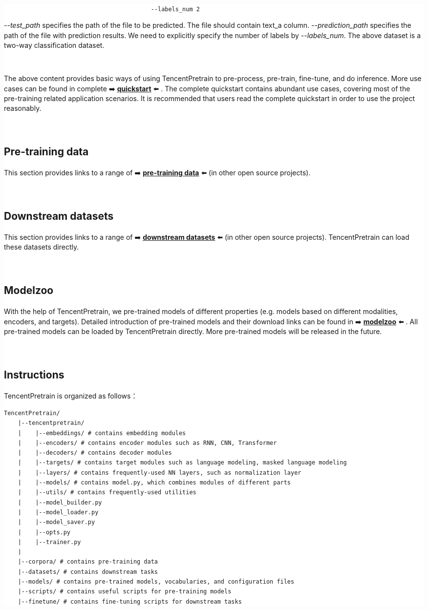 ```
                                          --labels_num 2
```
*--test_path* specifies the path of the file to be predicted. The file should contain text_a column.
*--prediction_path* specifies the path of the file with prediction results.
We need to explicitly specify the number of labels by *--labels_num*. The above dataset is a two-way classification dataset.

<br>

The above content provides basic ways of using TencentPretrain to pre-process, pre-train, fine-tune, and do inference. More use cases can be found in complete :arrow_right: [__quickstart__](https://github.com/Tencent/TencentPretrain/wiki/Quickstart) :arrow_left: . The complete quickstart contains abundant use cases, covering most of the pre-training related application scenarios. It is recommended that users read the complete quickstart in order to use the project reasonably.

<br/>

## Pre-training data
This section provides links to a range of :arrow_right: [__pre-training data__](https://github.com/Tencent/TencentPretrain/wiki/Pretraining-data) :arrow_left: (in other open source projects).

<br/>

## Downstream datasets
This section provides links to a range of :arrow_right: [__downstream datasets__](https://github.com/Tencent/TencentPretrain/wiki/Downstream-datasets) :arrow_left: (in other open source projects). TencentPretrain can load these datasets directly.

<br/>

## Modelzoo
With the help of TencentPretrain, we pre-trained models of different properties (e.g. models based on different modalities, encoders, and targets). Detailed introduction of pre-trained models and their download links can be found in :arrow_right: [__modelzoo__](https://github.com/Tencent/TencentPretrain/wiki/Modelzoo) :arrow_left: . All pre-trained models can be loaded by TencentPretrain directly. More pre-trained models will be released in the future.

<br/>

## Instructions
TencentPretrain is organized as follows：
```
TencentPretrain/
    |--tencentpretrain/
    |    |--embeddings/ # contains embedding modules
    |    |--encoders/ # contains encoder modules such as RNN, CNN, Transformer
    |    |--decoders/ # contains decoder modules
    |    |--targets/ # contains target modules such as language modeling, masked language modeling
    |    |--layers/ # contains frequently-used NN layers, such as normalization layer
    |    |--models/ # contains model.py, which combines modules of different parts
    |    |--utils/ # contains frequently-used utilities
    |    |--model_builder.py
    |    |--model_loader.py
    |    |--model_saver.py
    |    |--opts.py
    |    |--trainer.py
    |
    |--corpora/ # contains pre-training data
    |--datasets/ # contains downstream tasks
    |--models/ # contains pre-trained models, vocabularies, and configuration files
    |--scripts/ # contains useful scripts for pre-training models
    |--finetune/ # contains fine-tuning scripts for downstream tasks
```